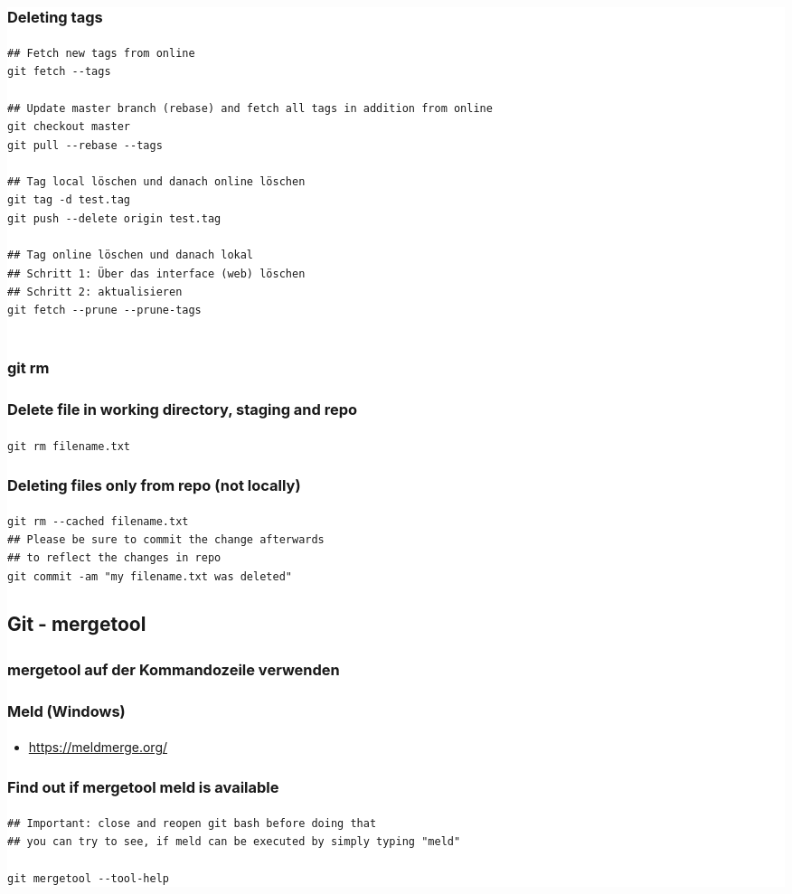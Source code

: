 ### Deleting tags 

```
## Fetch new tags from online
git fetch --tags 

## Update master branch (rebase) and fetch all tags in addition from online 
git checkout master
git pull --rebase --tags

## Tag local löschen und danach online löschen 
git tag -d test.tag
git push --delete origin test.tag

## Tag online löschen und danach lokal 
## Schritt 1: Über das interface (web) löschen 
## Schritt 2: aktualisieren 
git fetch --prune --prune-tags 


```

### git rm


### Delete file in working directory, staging and repo 

```
git rm filename.txt 
```

### Deleting files only from repo (not locally) 

```
git rm --cached filename.txt
## Please be sure to commit the change afterwards
## to reflect the changes in repo 
git commit -am "my filename.txt was deleted"

```

## Git - mergetool

### mergetool auf der Kommandozeile verwenden


### Meld (Windows) 

  *  https://meldmerge.org/

### Find out if mergetool meld is available 

```
## Important: close and reopen git bash before doing that 
## you can try to see, if meld can be executed by simply typing "meld"

git mergetool --tool-help
```
